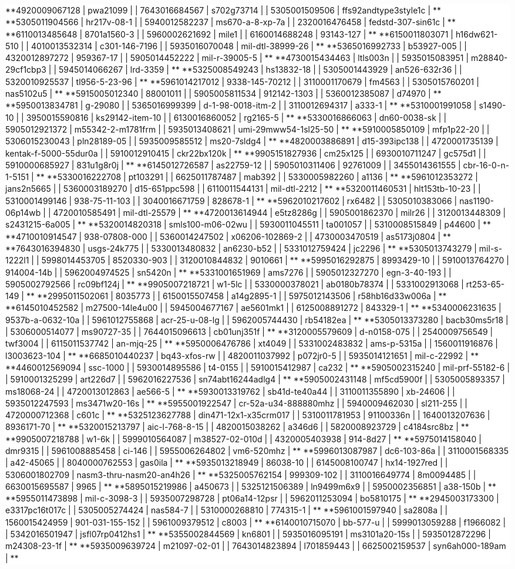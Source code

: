 **4920009067128 | pwa21099 |  | 7643016684567 | s702g73714 |  | 5305001509506 | ffs92andtype3style1c | **    **5305011904566 | hr217v-08-1 |  | 5940012582237 | ms670-a-8-xp-7a |  | 2320016476458 | fedstd-307-sin61c | **    **6110013485648 | 8701a1560-3 |  | 5960002621692 | mile1 |  | 6160014688248 | 93143-127 | **    **6150011803071 | h16dw621-510 |  | 4010013532314 | c301-146-7196 |  | 5935016070048 | mil-dtl-38999-26 | **    **5365016992733 | b53927-005 |  | 4320012897272 | 959367-17 |  | 5905014452222 | mil-r-39005-5 | **    **4730015434463 | ltls003n |  | 5935015083951 | m28840-29cf1cbp3 |  | 5945014066267 | lrd-3359 | **
**5325008549243 | hs13832-18 |  | 5305001443929 | an526-632r36 |  | 5320010925537 | tl956-5-23-96 | **    **5961014217012 | 9338-145-70212 |  | 3110001170679 | fm4563 |  | 5305015760201 | nas5102u5 | **    **5915005012340 | 88001011 |  | 5905005811534 | 912142-1303 |  | 5360012385087 | d74970 | **    **5950013834781 | g-29080 |  | 5365016999399 | d-1-98-0018-itm-2 |  | 3110012694317 | a333-1 | **    **5310001991058 | s1490-10 |  | 3950015590816 | ks29142-item-10 |  | 6130016860052 | rg2165-5 | **    **5330016866063 | dn60-0038-sk |  | 5905012921372 | m55342-2-m1781frm |  | 5935013408621 | umi-29mww54-1sl25-50 | **
**5910005850109 | mfp1p22-20 |  | 5306015230043 | pln28189-05 |  | 5935009585512 | ms20-7sldg4 | **    **4820003886891 | d15-393ipc138 |  | 4720001735139 | kentak-f-5000-55dur0a |  | 5910012910415 | ckr22bx120k | **    **9905151827936 | cm25x125 |  | 6930010711247 | gc575d1 |  | 5910000685927 | 831u1g8r0j | **    **6145012726587 | as22759-12 |  | 5905010311406 | 92761009 |  | 3455014361555 | cbr-16-0-n-1-5151 | **    **5330016222708 | pt103291 |  | 6625011787487 | mab392 |  | 5330005982260 | a1136 | **    **5961012353272 | jans2n5665 |  | 5360003189270 | d15-651ppc598 |  | 6110011544131 | mil-dtl-2212 | **
**5320011460531 | hlt153tb-10-23 |  | 5310001499146 | 938-75-11-103 |  | 3040016671759 | 828678-1 | **    **5962010217602 | rx6482 |  | 5305010383066 | nas1190-06p14wb |  | 4720010585491 | mil-dtl-25579 | **    **4720013614944 | e5tz8286g |  | 5905001862370 | milr26 |  | 3120013448309 | s2431215-6a005 | **    **5320014820318 | smls100-m06-02wu |  | 5930011045511 | ta001057 |  | 5310008515849 | p44600 | **    **4710010914547 | 938-07808-000 |  | 5360014247502 | x06206-102869-2 |  | 4730003470519 | as5173j0804 | **    **7643016394830 | usgs-24k775 |  | 5330013480832 | an6230-b52 |  | 5331012759424 | jc2296 | **
**5305013743279 | mil-s-1222l1 |  | 5998014453705 | 8520330-903 |  | 3120010844832 | 9010661 | **    **5995016292875 | 8993429-10 |  | 5910013764270 | 914004-14b |  | 5962004974525 | sn5420n | **    **5331001651969 | ams7276 |  | 5905012327270 | egn-3-40-193 |  | 5905002792566 | rc09bf124j | **    **9905007218721 | w1-5lc |  | 5330000378021 | ab0180b78374 |  | 5331002913068 | rt253-65-149 | **    **2995011502061 | 8035773 |  | 6150015507458 | a14g2895-1 |  | 5975012143506 | r58hb16d33w006a | **    **6145010452582 | m27500-14le4u00 |  | 5945004677167 | ae5601mk1 |  | 6125008891272 | 843329-1 | **
**5340006231635 | 9537b-a-0632-10a |  | 5961012755868 | acr-25-u-08-lg |  | 5962005744430 | rb54182ea | **    **5305013373280 | bacb30ms5r18 |  | 5306000514077 | ms90727-35 |  | 7644015096613 | cb01unj351f | **    **3120005579609 | d-n0158-075 |  | 2540009756549 | twf3004 |  | 6115011537742 | an-mjq-25 | **    **5950006476786 | xt4049 |  | 5331002483832 | ams-p-5315a |  | 1560011916876 | l3003623-104 | **    **6685010440237 | bq43-xfos-rw |  | 4820011037992 | p072jr0-5 |  | 5935014121651 | mil-c-22992 | **    **4460012569094 | ssc-1000 |  | 5930014895586 | t4-0155 |  | 5910015412987 | ca232 | **
**5905002315240 | mil-prf-55182-6 |  | 5910001325299 | art226d7 |  | 5962016227536 | sn74abt16244adlg4 | **    **5905002431148 | mf5cd5900f |  | 5305005893357 | ms18068-24 |  | 4720013012863 | ae566-5 | **    **5930013319762 | sb41d-te40a44 |  | 3110011355890 | xb-24606 |  | 5935012247593 | ms3471w20-16s | **    **5955001922547 | cr-52a-u34-888880mhz |  | 5940009462030 | sl211-255 |  | 4720000712368 | c601c | **    **5325123627788 | din471-12x1-x35crm017 |  | 5310011781953 | 91100336n |  | 1640013207636 | 8936171-70 | **    **5320015213797 | aic-l-768-8-15 |  | 4820015038262 | a346d6 |  | 5820008923729 | c4184src8bz | **
**9905007218788 | w1-6k |  | 5999010564087 | m38527-02-010d |  | 4320005403938 | 914-8d27 | **    **5975014158040 | dmr9315 |  | 5961008885458 | ci-146 |  | 5955006264802 | vm6-520mhz | **    **5996013087987 | dc6-103-86a |  | 3110001568335 | a42-45065 |  | 8040000762553 | gas0ila | **    **5935013218949 | 86038-10 |  | 6145008100747 | hx14-1927red |  | 5306001802709 | nasm3-thru-nasm20-an4h26 | **    **5325005762154 | 999309-102 |  | 3110016649774 | 8m0094485 |  | 6630015695587 | 9965 | **    **5895015219986 | a450673 |  | 5325121506389 | ln9499m6x9 |  | 5950002356851 | a38-150b | **
**5955011473898 | mil-c-3098-3 |  | 5935007298728 | pt06a14-12psr |  | 5962011253094 | bo5810175 | **    **2945003173300 | e3317pc16t017c |  | 5305005274424 | nas584-7 |  | 5310000268810 | 774315-1 | **    **5961001597940 | sa2808a |  | 1560015424959 | 901-031-155-152 |  | 5961009379512 | c8003 | **    **6140010715070 | bb-577-u |  | 5999013059288 | f1966082 |  | 5342016501947 | jsfl07rp0412hs1 | **    **5355002844569 | kn6801 |  | 5935016095191 | ms3101a20-15s |  | 5935012872296 | m24308-23-1f | **    **5935009639724 | m21097-02-01 |  | 7643014823894 | l701859443 |  | 6625002159537 | syn6ah000-189am | **